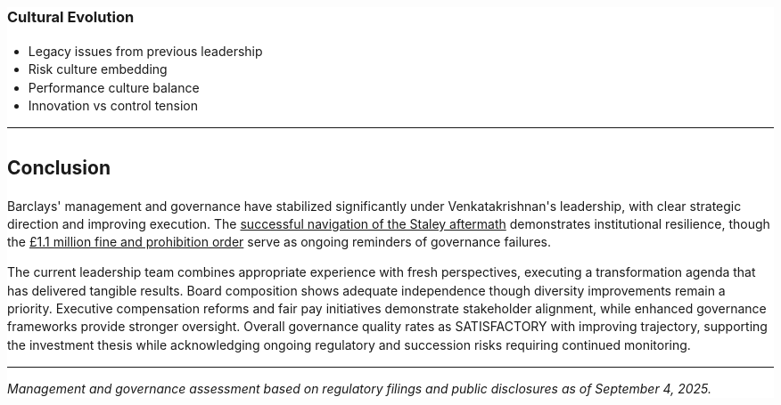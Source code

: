 ### Cultural Evolution
- Legacy issues from previous leadership
- Risk culture embedding
- Performance culture balance
- Innovation vs control tension

---

## Conclusion

Barclays' management and governance have stabilized significantly under Venkatakrishnan's leadership, with clear strategic direction and improving execution. The [successful navigation of the Staley aftermath](https://www.bbc.com/news/articles/cp82lr65y30o) demonstrates institutional resilience, though the [£1.1 million fine and prohibition order](https://www.fountaincourt.co.uk/2025/06/landmark-decision-on-integrity-in-financial-services-cases-fcas-decision-to-prohibit-and-fine-the-former-ceo-of-barclays-jes-staley-upheld-by-the-upper-tribunal/) serve as ongoing reminders of governance failures. 

The current leadership team combines appropriate experience with fresh perspectives, executing a transformation agenda that has delivered tangible results. Board composition shows adequate independence though diversity improvements remain a priority. Executive compensation reforms and fair pay initiatives demonstrate stakeholder alignment, while enhanced governance frameworks provide stronger oversight. Overall governance quality rates as SATISFACTORY with improving trajectory, supporting the investment thesis while acknowledging ongoing regulatory and succession risks requiring continued monitoring.

---

*Management and governance assessment based on regulatory filings and public disclosures as of September 4, 2025.*